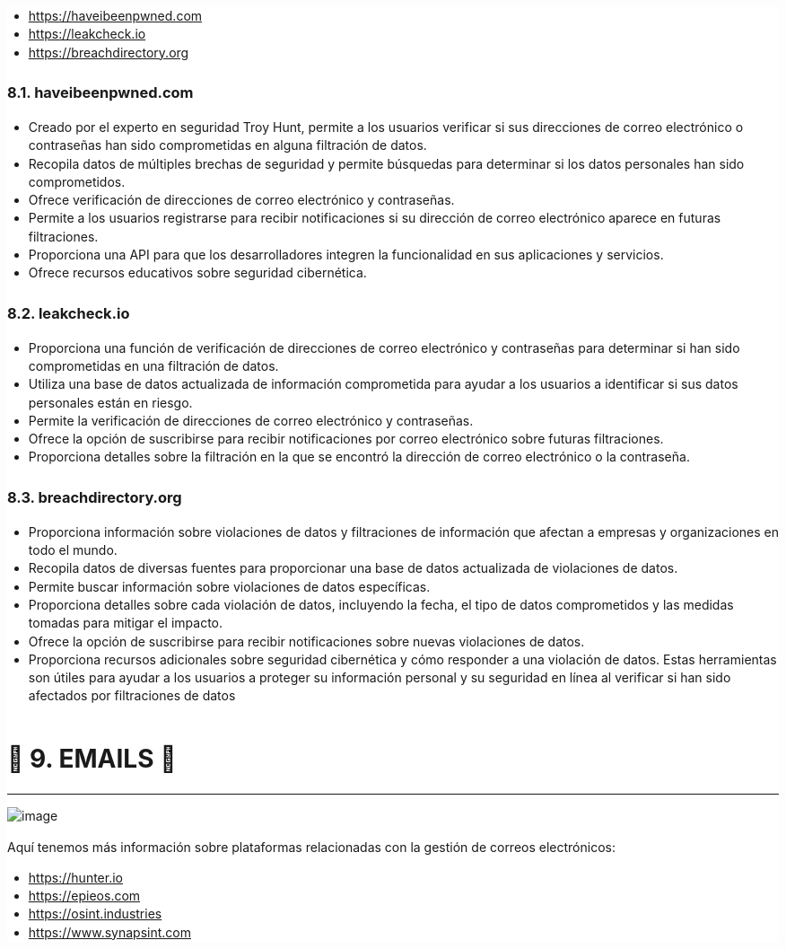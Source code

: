 - https://haveibeenpwned.com
- https://leakcheck.io
- https://breachdirectory.org

### 8.1. haveibeenpwned.com
- Creado por el experto en seguridad Troy Hunt, permite a los usuarios verificar si sus direcciones de correo electrónico o contraseñas han sido comprometidas en alguna filtración de datos.
- Recopila datos de múltiples brechas de seguridad y permite búsquedas para determinar si los datos personales han sido comprometidos.
- Ofrece verificación de direcciones de correo electrónico y contraseñas.
- Permite a los usuarios registrarse para recibir notificaciones si su dirección de correo electrónico aparece en futuras filtraciones.
- Proporciona una API para que los desarrolladores integren la funcionalidad en sus aplicaciones y servicios.
- Ofrece recursos educativos sobre seguridad cibernética.
### 8.2. leakcheck.io
- Proporciona una función de verificación de direcciones de correo electrónico y contraseñas para determinar si han sido comprometidas en una filtración de datos.
- Utiliza una base de datos actualizada de información comprometida para ayudar a los usuarios a identificar si sus datos personales están en riesgo.
- Permite la verificación de direcciones de correo electrónico y contraseñas.
- Ofrece la opción de suscribirse para recibir notificaciones por correo electrónico sobre futuras filtraciones.
- Proporciona detalles sobre la filtración en la que se encontró la dirección de correo electrónico o la contraseña.
### 8.3. breachdirectory.org
- Proporciona información sobre violaciones de datos y filtraciones de información que afectan a empresas y organizaciones en todo el mundo.
- Recopila datos de diversas fuentes para proporcionar una base de datos actualizada de violaciones de datos.
- Permite buscar información sobre violaciones de datos específicas.
- Proporciona detalles sobre cada violación de datos, incluyendo la fecha, el tipo de datos comprometidos y las medidas tomadas para mitigar el impacto.
- Ofrece la opción de suscribirse para recibir notificaciones sobre nuevas violaciones de datos.
- Proporciona recursos adicionales sobre seguridad cibernética y cómo responder a una violación de datos.
Estas herramientas son útiles para ayudar a los usuarios a proteger su información personal y su seguridad en línea al verificar si han sido afectados por filtraciones de datos

# 🔗 9. EMAILS 📧
-------------------------------

![image](https://github.com/ciberlabpruebamaster/Will-Kali/assets/165423933/2a97bd56-6ef4-4f0a-9df1-8db3a86b6f2c)

Aquí tenemos más información sobre plataformas relacionadas con la gestión de correos electrónicos:

- https://hunter.io
- https://epieos.com
- https://osint.industries
- https://www.synapsint.com
